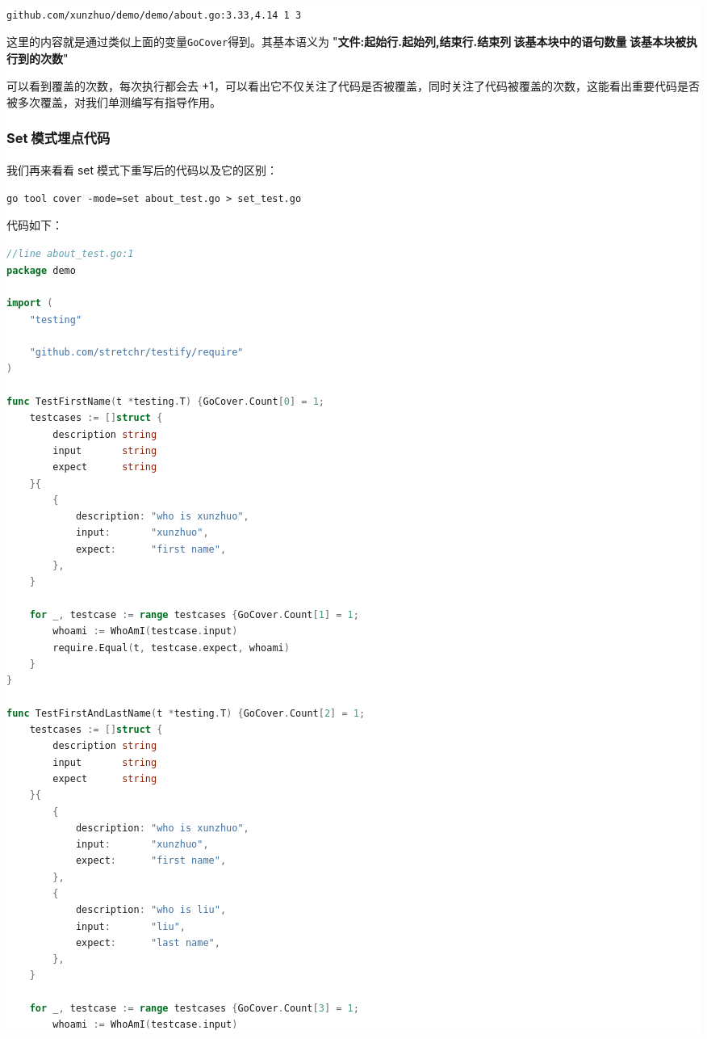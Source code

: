 `github.com/xunzhuo/demo/demo/about.go:3.33,4.14 1 3`

这里的内容就是通过类似上面的变量`GoCover`得到。其基本语义为
"**文件:起始行.起始列,结束行.结束列 该基本块中的语句数量 该基本块被执行到的次数**"


可以看到覆盖的次数，每次执行都会去 +1，可以看出它不仅关注了代码是否被覆盖，同时关注了代码被覆盖的次数，这能看出重要代码是否被多次覆盖，对我们单测编写有指导作用。

### Set 模式埋点代码

我们再来看看 set 模式下重写后的代码以及它的区别：

```shell
go tool cover -mode=set about_test.go > set_test.go
```

代码如下：

```go
//line about_test.go:1
package demo

import (
	"testing"

	"github.com/stretchr/testify/require"
)

func TestFirstName(t *testing.T) {GoCover.Count[0] = 1;
	testcases := []struct {
		description string
		input       string
		expect      string
	}{
		{
			description: "who is xunzhuo",
			input:       "xunzhuo",
			expect:      "first name",
		},
	}

	for _, testcase := range testcases {GoCover.Count[1] = 1;
		whoami := WhoAmI(testcase.input)
		require.Equal(t, testcase.expect, whoami)
	}
}

func TestFirstAndLastName(t *testing.T) {GoCover.Count[2] = 1;
	testcases := []struct {
		description string
		input       string
		expect      string
	}{
		{
			description: "who is xunzhuo",
			input:       "xunzhuo",
			expect:      "first name",
		},
		{
			description: "who is liu",
			input:       "liu",
			expect:      "last name",
		},
	}

	for _, testcase := range testcases {GoCover.Count[3] = 1;
		whoami := WhoAmI(testcase.input)
```